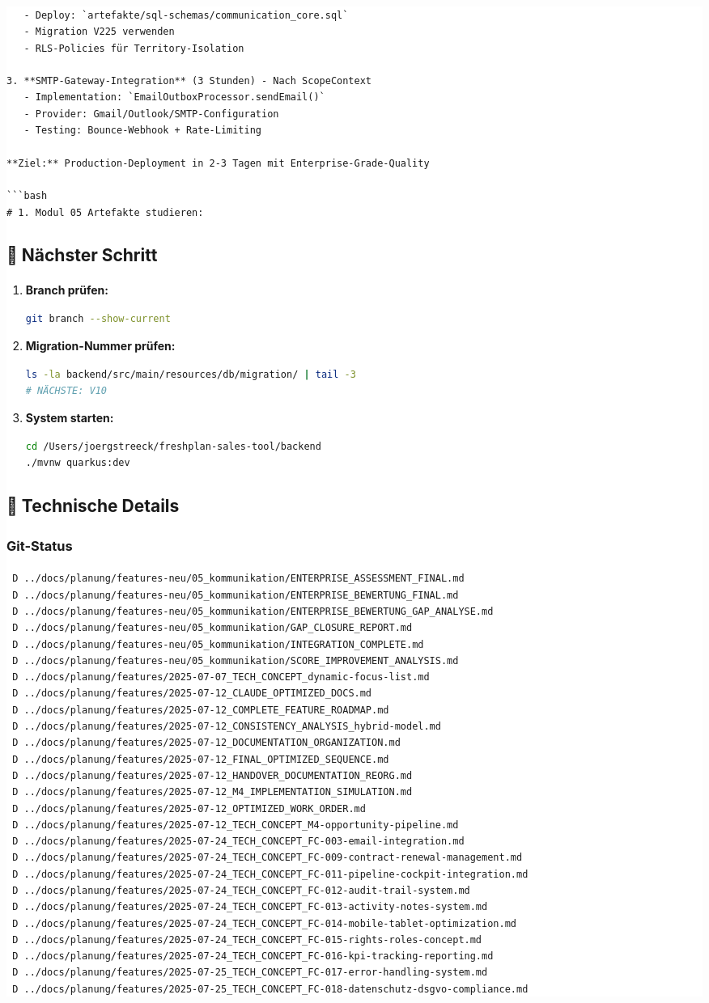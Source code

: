 ```
   - Deploy: `artefakte/sql-schemas/communication_core.sql`
   - Migration V225 verwenden
   - RLS-Policies für Territory-Isolation

3. **SMTP-Gateway-Integration** (3 Stunden) - Nach ScopeContext
   - Implementation: `EmailOutboxProcessor.sendEmail()`
   - Provider: Gmail/Outlook/SMTP-Configuration
   - Testing: Bounce-Webhook + Rate-Limiting

**Ziel:** Production-Deployment in 2-3 Tagen mit Enterprise-Grade-Quality

```bash
# 1. Modul 05 Artefakte studieren:
```

## 🎯 Nächster Schritt

1. **Branch prüfen:**
   ```bash
   git branch --show-current
   ```

2. **Migration-Nummer prüfen:**
   ```bash
   ls -la backend/src/main/resources/db/migration/ | tail -3
   # NÄCHSTE: V10
   ```

3. **System starten:**
   ```bash
   cd /Users/joergstreeck/freshplan-sales-tool/backend
   ./mvnw quarkus:dev
   ```

## 🔧 Technische Details

### Git-Status
```
 D ../docs/planung/features-neu/05_kommunikation/ENTERPRISE_ASSESSMENT_FINAL.md
 D ../docs/planung/features-neu/05_kommunikation/ENTERPRISE_BEWERTUNG_FINAL.md
 D ../docs/planung/features-neu/05_kommunikation/ENTERPRISE_BEWERTUNG_GAP_ANALYSE.md
 D ../docs/planung/features-neu/05_kommunikation/GAP_CLOSURE_REPORT.md
 D ../docs/planung/features-neu/05_kommunikation/INTEGRATION_COMPLETE.md
 D ../docs/planung/features-neu/05_kommunikation/SCORE_IMPROVEMENT_ANALYSIS.md
 D ../docs/planung/features/2025-07-07_TECH_CONCEPT_dynamic-focus-list.md
 D ../docs/planung/features/2025-07-12_CLAUDE_OPTIMIZED_DOCS.md
 D ../docs/planung/features/2025-07-12_COMPLETE_FEATURE_ROADMAP.md
 D ../docs/planung/features/2025-07-12_CONSISTENCY_ANALYSIS_hybrid-model.md
 D ../docs/planung/features/2025-07-12_DOCUMENTATION_ORGANIZATION.md
 D ../docs/planung/features/2025-07-12_FINAL_OPTIMIZED_SEQUENCE.md
 D ../docs/planung/features/2025-07-12_HANDOVER_DOCUMENTATION_REORG.md
 D ../docs/planung/features/2025-07-12_M4_IMPLEMENTATION_SIMULATION.md
 D ../docs/planung/features/2025-07-12_OPTIMIZED_WORK_ORDER.md
 D ../docs/planung/features/2025-07-12_TECH_CONCEPT_M4-opportunity-pipeline.md
 D ../docs/planung/features/2025-07-24_TECH_CONCEPT_FC-003-email-integration.md
 D ../docs/planung/features/2025-07-24_TECH_CONCEPT_FC-009-contract-renewal-management.md
 D ../docs/planung/features/2025-07-24_TECH_CONCEPT_FC-011-pipeline-cockpit-integration.md
 D ../docs/planung/features/2025-07-24_TECH_CONCEPT_FC-012-audit-trail-system.md
 D ../docs/planung/features/2025-07-24_TECH_CONCEPT_FC-013-activity-notes-system.md
 D ../docs/planung/features/2025-07-24_TECH_CONCEPT_FC-014-mobile-tablet-optimization.md
 D ../docs/planung/features/2025-07-24_TECH_CONCEPT_FC-015-rights-roles-concept.md
 D ../docs/planung/features/2025-07-24_TECH_CONCEPT_FC-016-kpi-tracking-reporting.md
 D ../docs/planung/features/2025-07-25_TECH_CONCEPT_FC-017-error-handling-system.md
 D ../docs/planung/features/2025-07-25_TECH_CONCEPT_FC-018-datenschutz-dsgvo-compliance.md
```